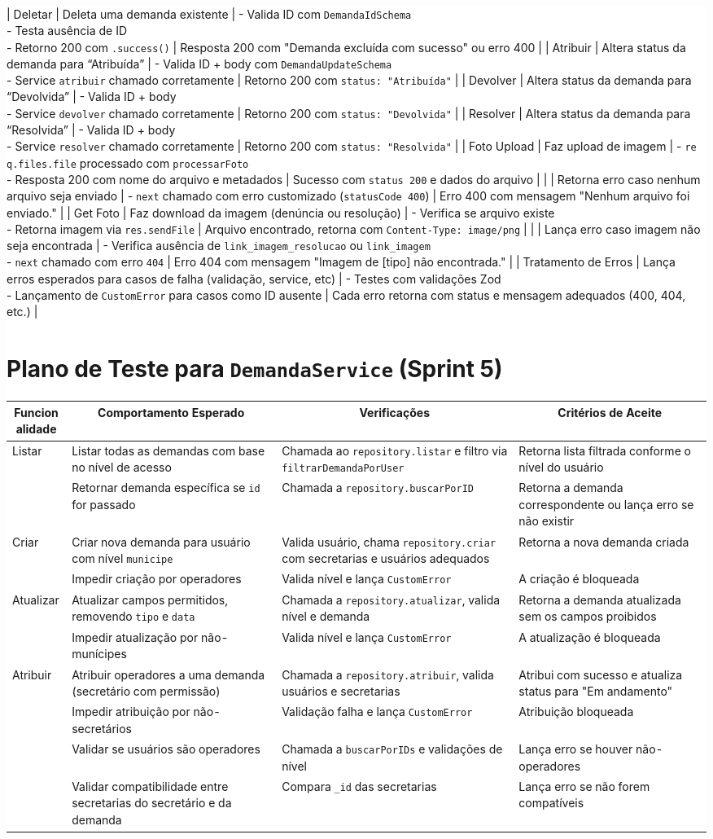 | Deletar                 | Deleta uma demanda existente                                        | - Valida ID com `DemandaIdSchema`<br>- Testa ausência de ID<br>- Retorno 200 com `.success()`       | Resposta 200 com "Demanda excluída com sucesso" ou erro 400        |
| Atribuir                | Altera status da demanda para “Atribuída”                           | - Valida ID + body com `DemandaUpdateSchema`<br>- Service `atribuir` chamado corretamente           | Retorno 200 com `status: "Atribuída"`                              |
| Devolver                | Altera status da demanda para “Devolvida”                           | - Valida ID + body<br>- Service `devolver` chamado corretamente                                     | Retorno 200 com `status: "Devolvida"`                              |
| Resolver                | Altera status da demanda para “Resolvida”                           | - Valida ID + body<br>- Service `resolver` chamado corretamente                                     | Retorno 200 com `status: "Resolvida"`                              |
| Foto Upload             | Faz upload de imagem                                                | - `req.files.file` processado com `processarFoto`<br>- Resposta 200 com nome do arquivo e metadados | Sucesso com `status 200` e dados do arquivo                        |
|                         | Retorna erro caso nenhum arquivo seja enviado                       | - `next` chamado com erro customizado (`statusCode 400`)                                            | Erro 400 com mensagem "Nenhum arquivo foi enviado."                |
| Get Foto                | Faz download da imagem (denúncia ou resolução)                      | - Verifica se arquivo existe<br>- Retorna imagem via `res.sendFile`                                 | Arquivo encontrado, retorna com `Content-Type: image/png`          |
|                         | Lança erro caso imagem não seja encontrada                          | - Verifica ausência de `link_imagem_resolucao` ou `link_imagem`<br>- `next` chamado com erro `404`  | Erro 404 com mensagem "Imagem de \[tipo] não encontrada."          |
| Tratamento de Erros     | Lança erros esperados para casos de falha (validação, service, etc) | - Testes com validações Zod<br>- Lançamento de `CustomError` para casos como ID ausente             | Cada erro retorna com status e mensagem adequados (400, 404, etc.) |


# Plano de Teste para `DemandaService` (Sprint 5)
| Funcionalidade         | Comportamento Esperado                                                         | Verificações                                                                               | Critérios de Aceite                                                       |
| ---------------------- | ------------------------------------------------------------------------------ | ------------------------------------------------------------------------------------------ | ------------------------------------------------------------------------- |
| Listar                 | Listar todas as demandas com base no nível de acesso                           | Chamada ao `repository.listar` e filtro via `filtrarDemandaPorUser`                        | Retorna lista filtrada conforme o nível do usuário                        |
|                        | Retornar demanda específica se `id` for passado                                | Chamada a `repository.buscarPorID`                                                         | Retorna a demanda correspondente ou lança erro se não existir             |
| Criar                  | Criar nova demanda para usuário com nível `municipe`                           | Valida usuário, chama `repository.criar` com secretarias e usuários adequados              | Retorna a nova demanda criada                                             |
|                        | Impedir criação por operadores                                                 | Valida nível e lança `CustomError`                                                         | A criação é bloqueada                                                     |
| Atualizar              | Atualizar campos permitidos, removendo `tipo` e `data`                         | Chamada a `repository.atualizar`, valida nível e demanda                                   | Retorna a demanda atualizada sem os campos proibidos                      |
|                        | Impedir atualização por não-munícipes                                          | Valida nível e lança `CustomError`                                                         | A atualização é bloqueada                                                 |
| Atribuir               | Atribuir operadores a uma demanda (secretário com permissão)                   | Chamada a `repository.atribuir`, valida usuários e secretarias                             | Atribui com sucesso e atualiza status para "Em andamento"                 |
|                        | Impedir atribuição por não-secretários                                         | Validação falha e lança `CustomError`                                                      | Atribuição bloqueada                                                      |
|                        | Validar se usuários são operadores                                             | Chamada a `buscarPorIDs` e validações de nível                                             | Lança erro se houver não-operadores                                       |
|                        | Validar compatibilidade entre secretarias do secretário e da demanda           | Compara `_id` das secretarias                                                              | Lança erro se não forem compatíveis                                       |